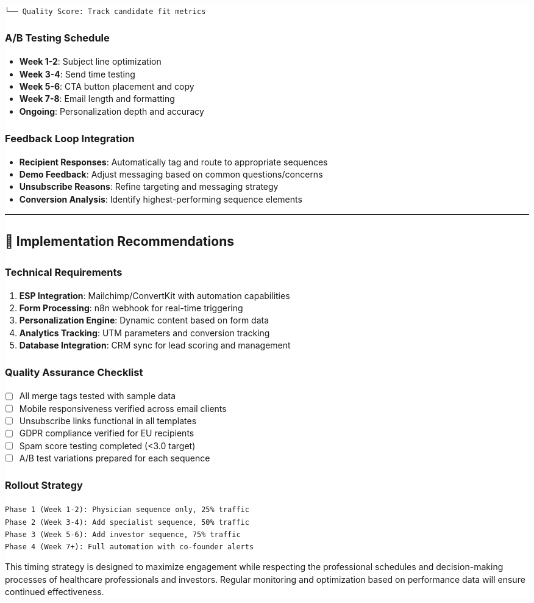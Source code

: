 ```
└── Quality Score: Track candidate fit metrics
```

### **A/B Testing Schedule**
- **Week 1-2**: Subject line optimization
- **Week 3-4**: Send time testing
- **Week 5-6**: CTA button placement and copy
- **Week 7-8**: Email length and formatting
- **Ongoing**: Personalization depth and accuracy

### **Feedback Loop Integration**
- **Recipient Responses**: Automatically tag and route to appropriate sequences
- **Demo Feedback**: Adjust messaging based on common questions/concerns
- **Unsubscribe Reasons**: Refine targeting and messaging strategy
- **Conversion Analysis**: Identify highest-performing sequence elements

---

## 🔧 Implementation Recommendations

### **Technical Requirements**
1. **ESP Integration**: Mailchimp/ConvertKit with automation capabilities
2. **Form Processing**: n8n webhook for real-time triggering
3. **Personalization Engine**: Dynamic content based on form data
4. **Analytics Tracking**: UTM parameters and conversion tracking
5. **Database Integration**: CRM sync for lead scoring and management

### **Quality Assurance Checklist**
- [ ] All merge tags tested with sample data
- [ ] Mobile responsiveness verified across email clients
- [ ] Unsubscribe links functional in all templates
- [ ] GDPR compliance verified for EU recipients
- [ ] Spam score testing completed (<3.0 target)
- [ ] A/B test variations prepared for each sequence

### **Rollout Strategy**
```
Phase 1 (Week 1-2): Physician sequence only, 25% traffic
Phase 2 (Week 3-4): Add specialist sequence, 50% traffic
Phase 3 (Week 5-6): Add investor sequence, 75% traffic
Phase 4 (Week 7+): Full automation with co-founder alerts
```

This timing strategy is designed to maximize engagement while respecting the professional schedules and decision-making processes of healthcare professionals and investors. Regular monitoring and optimization based on performance data will ensure continued effectiveness.